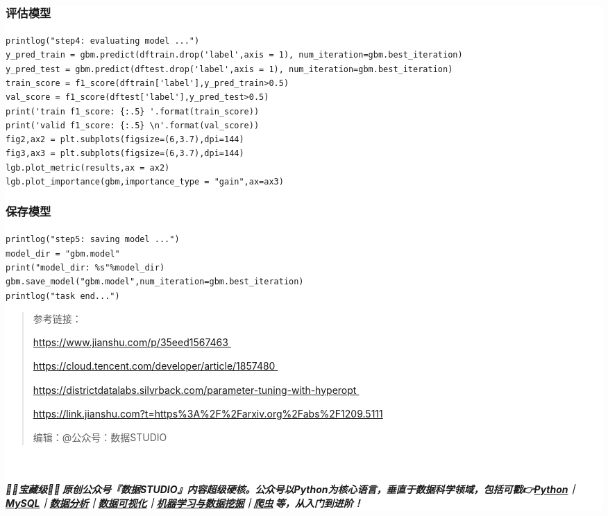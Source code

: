 ### 评估模型

```
printlog("step4: evaluating model ...")
y_pred_train = gbm.predict(dftrain.drop('label',axis = 1), num_iteration=gbm.best_iteration)
y_pred_test = gbm.predict(dftest.drop('label',axis = 1), num_iteration=gbm.best_iteration)
train_score = f1_score(dftrain['label'],y_pred_train>0.5)
val_score = f1_score(dftest['label'],y_pred_test>0.5)
print('train f1_score: {:.5} '.format(train_score))
print('valid f1_score: {:.5} \n'.format(val_score))
fig2,ax2 = plt.subplots(figsize=(6,3.7),dpi=144)
fig3,ax3 = plt.subplots(figsize=(6,3.7),dpi=144)
lgb.plot_metric(results,ax = ax2)
lgb.plot_importance(gbm,importance_type = "gain",ax=ax3)

```

### 保存模型

```
printlog("step5: saving model ...")
model_dir = "gbm.model"
print("model_dir: %s"%model_dir)
gbm.save_model("gbm.model",num_iteration=gbm.best_iteration)
printlog("task end...")
```

> 参考链接：
> 
> https://www.jianshu.com/p/35eed1567463 
> 
> https://cloud.tencent.com/developer/article/1857480 
> 
> https://districtdatalabs.silvrback.com/parameter-tuning-with-hyperopt 
> 
> https://link.jianshu.com?t=https%3A%2F%2Farxiv.org%2Fabs%2F1209.5111
> 
> 编辑：@公众号：数据STUDIO

![Image](data:image/gif;base64,iVBORw0KGgoAAAANSUhEUgAAAAEAAAABCAYAAAAfFcSJAAAADUlEQVQImWNgYGBgAAAABQABh6FO1AAAAABJRU5ErkJggg==)

##### 🏴‍☠️宝藏级🏴‍☠️ 原创公众号『**数据STUDIO**』内容超级硬核。公众号以Python为核心语言，垂直于数据科学领域，包括可戳👉[**Python**](https://mp.weixin.qq.com/mp/appmsgalbum?__biz=Mzk0OTI1OTQ2MQ==&action=getalbum&album_id=1974978822768771072&scene=173&from_msgid=2247519294&from_itemidx=1&count=3&nolastread=1#wechat_redirect)**｜**[**MySQL**](https://mp.weixin.qq.com/mp/appmsgalbum?__biz=Mzk0OTI1OTQ2MQ==&action=getalbum&album_id=2023684574089658370&scene=173&from_msgid=2247519619&from_itemidx=2&count=3&nolastread=1#wechat_redirect)**｜**[**数据分析**](https://mp.weixin.qq.com/mp/appmsgalbum?__biz=Mzk0OTI1OTQ2MQ==&action=getalbum&album_id=1974978820940054530&scene=173&from_msgid=2247518366&from_itemidx=1&count=3&nolastread=1#wechat_redirect)**｜**[**数据可视化**](https://mp.weixin.qq.com/mp/appmsgalbum?__biz=Mzk0OTI1OTQ2MQ==&action=getalbum&album_id=1974991176839544834&scene=173&from_msgid=2247519244&from_itemidx=1&count=3&nolastread=1#wechat_redirect)**｜**[**机器学习与数据挖掘**](https://mp.weixin.qq.com/mp/appmsgalbum?__biz=Mzk0OTI1OTQ2MQ==&action=getalbum&album_id=1963494160565354497&scene=173&from_msgid=2247512171&from_itemidx=1&count=3&nolastread=1#wechat_redirect)**｜**[**爬虫**](https://mp.weixin.qq.com/mp/appmsgalbum?__biz=Mzk0OTI1OTQ2MQ==&action=getalbum&album_id=2318258648965644288&scene=173&from_msgid=2247518366&from_itemidx=1&count=3&nolastread=1#wechat_redirect) 等，从入门到进阶！
